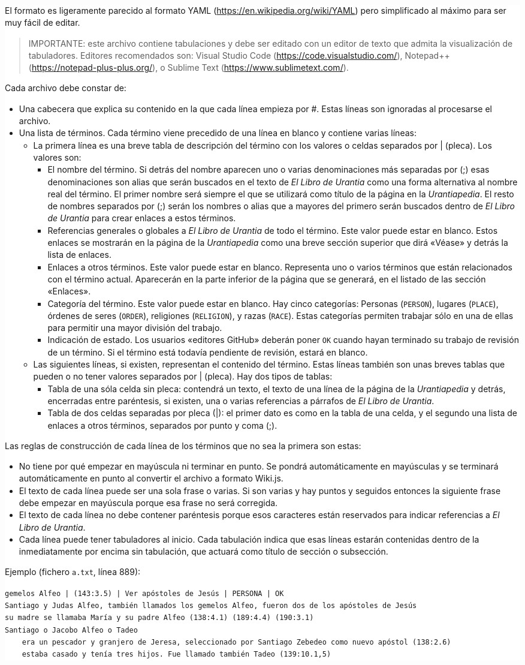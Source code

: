 El formato es ligeramente parecido al formato YAML (https://en.wikipedia.org/wiki/YAML) pero simplificado al máximo para ser muy fácil de editar.

> IMPORTANTE: este archivo contiene tabulaciones y debe ser editado con un editor de texto que admita la visualización de tabuladores. Editores recomendados son: Visual Studio Code (https://code.visualstudio.com/), Notepad++ (https://notepad-plus-plus.org/), o Sublime Text (https://www.sublimetext.com/).

Cada archivo debe constar de:
- Una cabecera que explica su contenido en la que cada línea empieza por #. Estas líneas son ignoradas al procesarse el archivo.
- Una lista de términos. Cada término viene precedido de una línea en blanco y contiene varias líneas:
    - La primera línea es una breve tabla de descripción del término con los valores o celdas separados por | (pleca). Los valores son:
        - El nombre del término. Si detrás del nombre aparecen uno o varias denominaciones más separadas por (;) esas denominaciones son alias que serán buscados en el texto de *El Libro de Urantia* como una forma alternativa al nombre real del término. El primer nombre será siempre el que se utilizará como título de la página en la *Urantiapedia*. El resto de nombres separados por (;) serán los nombres o alias que a mayores del primero serán buscados dentro de *El Libro de Urantia* para crear enlaces a estos términos.
        - Referencias generales o globales a *El Libro de Urantia* de todo el término. Este valor puede estar en blanco. Estos enlaces se mostrarán en la página de la *Urantiapedia* como una breve sección superior que dirá «Véase» y detrás la lista de enlaces.
        - Enlaces a otros términos. Este valor puede estar en blanco. Representa uno o varios términos que están relacionados con el término actual. Aparecerán en la parte inferior de la página que se generará, en el listado de las sección «Enlaces».
        - Categoría del término. Este valor puede estar en blanco. Hay cinco categorías: Personas (`PERSON`), lugares (`PLACE`), órdenes de seres (`ORDER`), religiones (`RELIGION`), y razas (`RACE`). Estas categorías permiten trabajar sólo en una de ellas para permitir una mayor división del trabajo.
        - Indicación de estado. Los usuarios «editores GitHub» deberán poner `OK` cuando hayan terminado su trabajo de revisión de un término. Si el término está todavía pendiente de revisión, estará en blanco.
    - Las siguientes líneas, si existen, representan el contenido del término. Estas líneas también son unas breves tablas que pueden o no tener valores separados por | (pleca). Hay dos tipos de tablas:
        - Tabla de una sóla celda sin pleca: contendrá un texto, el texto de una línea de la página de la *Urantiapedia* y detrás, encerradas entre paréntesis, si existen, una o varias referencias a párrafos de *El Libro de Urantia*.
        - Tabla de dos celdas separadas por pleca (|): el primer dato es como en la tabla de una celda, y el segundo una lista de enlaces a otros términos, separados por punto y coma (;).

Las reglas de construcción de cada línea de los términos que no sea la primera son estas:
- No tiene por qué empezar en mayúscula ni terminar en punto. Se pondrá automáticamente en mayúsculas y se terminará automáticamente en punto al convertir el archivo a formato Wiki.js.
- El texto de cada línea puede ser una sola frase o varias. Si son varias y hay puntos y seguidos entonces la siguiente frase debe empezar en mayúscula porque esa frase no será corregida.
- El texto de cada línea no debe contener paréntesis porque esos caracteres están reservados para indicar referencias a *El Libro de Urantia*.
- Cada línea puede tener tabuladores al inicio. Cada tabulación indica que esas líneas estarán contenidas dentro de la inmediatamente por encima sin tabulación, que actuará como título de sección o subsección.

Ejemplo (fichero `a.txt`, línea 889):
```
gemelos Alfeo | (143:3.5) | Ver apóstoles de Jesús | PERSONA | OK
Santiago y Judas Alfeo, también llamados los gemelos Alfeo, fueron dos de los apóstoles de Jesús
su madre se llamaba María y su padre Alfeo (138:4.1) (189:4.4) (190:3.1)
Santiago o Jacobo Alfeo o Tadeo
    era un pescador y granjero de Jeresa, seleccionado por Santiago Zebedeo como nuevo apóstol (138:2.6)
    estaba casado y tenía tres hijos. Fue llamado también Tadeo (139:10.1,5)
```
